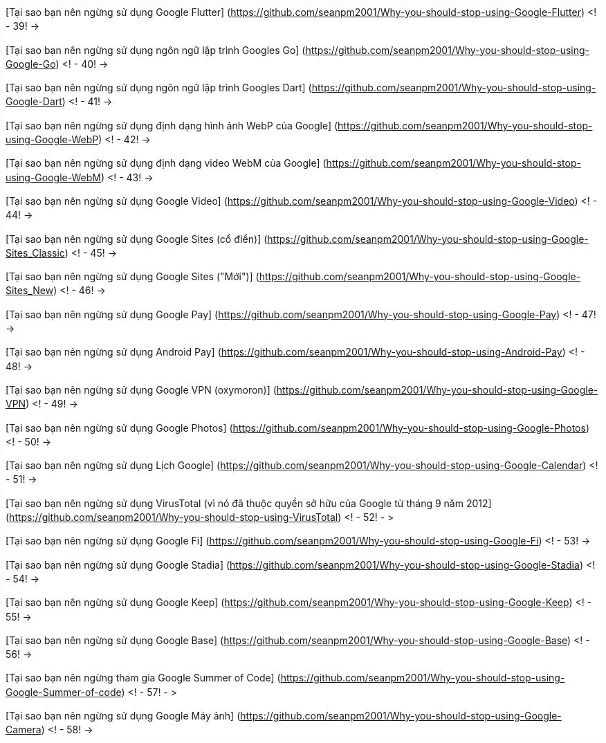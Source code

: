 [Tại sao bạn nên ngừng sử dụng Google Flutter] (https://github.com/seanpm2001/Why-you-should-stop-using-Google-Flutter) <! - 39! ->

[Tại sao bạn nên ngừng sử dụng ngôn ngữ lập trình Googles Go] (https://github.com/seanpm2001/Why-you-should-stop-using-Google-Go) <! - 40! ->

[Tại sao bạn nên ngừng sử dụng ngôn ngữ lập trình Googles Dart] (https://github.com/seanpm2001/Why-you-should-stop-using-Google-Dart) <! - 41! ->

[Tại sao bạn nên ngừng sử dụng định dạng hình ảnh WebP của Google] (https://github.com/seanpm2001/Why-you-should-stop-using-Google-WebP) <! - 42! ->

[Tại sao bạn nên ngừng sử dụng định dạng video WebM của Google] (https://github.com/seanpm2001/Why-you-should-stop-using-Google-WebM) <! - 43! ->

[Tại sao bạn nên ngừng sử dụng Google Video] (https://github.com/seanpm2001/Why-you-should-stop-using-Google-Video) <! - 44! ->

[Tại sao bạn nên ngừng sử dụng Google Sites (cổ điển)] (https://github.com/seanpm2001/Why-you-should-stop-using-Google-Sites_Classic) <! - 45! ->

[Tại sao bạn nên ngừng sử dụng Google Sites ("Mới")] (https://github.com/seanpm2001/Why-you-should-stop-using-Google-Sites_New) <! - 46! ->

[Tại sao bạn nên ngừng sử dụng Google Pay] (https://github.com/seanpm2001/Why-you-should-stop-using-Google-Pay) <! - 47! ->

[Tại sao bạn nên ngừng sử dụng Android Pay] (https://github.com/seanpm2001/Why-you-should-stop-using-Android-Pay) <! - 48! ->

[Tại sao bạn nên ngừng sử dụng Google VPN (oxymoron)] (https://github.com/seanpm2001/Why-you-should-stop-using-Google-VPN) <! - 49! ->

[Tại sao bạn nên ngừng sử dụng Google Photos] (https://github.com/seanpm2001/Why-you-should-stop-using-Google-Photos) <! - 50! ->

[Tại sao bạn nên ngừng sử dụng Lịch Google] (https://github.com/seanpm2001/Why-you-should-stop-using-Google-Calendar) <! - 51! ->

[Tại sao bạn nên ngừng sử dụng VirusTotal (vì nó đã thuộc quyền sở hữu của Google từ tháng 9 năm 2012] (https://github.com/seanpm2001/Why-you-should-stop-using-VirusTotal) <! - 52! - >

[Tại sao bạn nên ngừng sử dụng Google Fi] (https://github.com/seanpm2001/Why-you-should-stop-using-Google-Fi) <! - 53! ->

[Tại sao bạn nên ngừng sử dụng Google Stadia] (https://github.com/seanpm2001/Why-you-should-stop-using-Google-Stadia) <! - 54! ->

[Tại sao bạn nên ngừng sử dụng Google Keep] (https://github.com/seanpm2001/Why-you-should-stop-using-Google-Keep) <! - 55! ->

[Tại sao bạn nên ngừng sử dụng Google Base] (https://github.com/seanpm2001/Why-you-should-stop-using-Google-Base) <! - 56! ->

[Tại sao bạn nên ngừng tham gia Google Summer of Code] (https://github.com/seanpm2001/Why-you-should-stop-using-Google-Summer-of-code) <! - 57! - >

[Tại sao bạn nên ngừng sử dụng Google Máy ảnh] (https://github.com/seanpm2001/Why-you-should-stop-using-Google-Camera) <! - 58! ->
